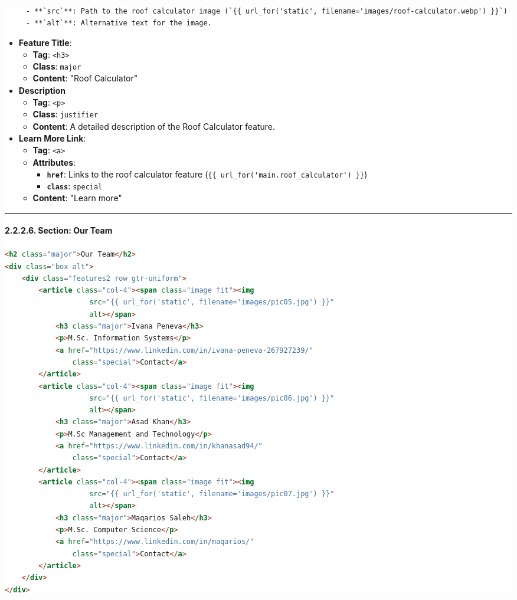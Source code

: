          - **`src`**: Path to the roof calculator image (`{{ url_for('static', filename='images/roof-calculator.webp') }}`)
         - **`alt`**: Alternative text for the image.
   - **Feature Title**:
     - **Tag**: `<h3>`
     - **Class**: `major`
     - **Content**: "Roof Calculator"
   - **Description**
     - **Tag**: `<p>`
     - **Class**: `justifier`
     - **Content**: A detailed description of the Roof Calculator feature.
   - **Learn More Link**:
     - **Tag**: `<a>`
     - **Attributes**:
       - **`href`**: Links to the roof calculator feature (`{{ url_for('main.roof_calculator') }}`)
       - **`class`**: `special`
     - **Content**: "Learn more"

---

#### 2.2.2.6. **Section: Our Team**

```html
<h2 class="major">Our Team</h2>
<div class="box alt">
    <div class="features2 row gtr-uniform">
        <article class="col-4"><span class="image fit"><img
                    src="{{ url_for('static', filename='images/pic05.jpg') }}"
                    alt></span>
            <h3 class="major">Ivana Peneva</h3>
            <p>M.Sc. Information Systems</p>
            <a href="https://www.linkedin.com/in/ivana-peneva-267927239/"
                class="special">Contact</a>
        </article>
        <article class="col-4"><span class="image fit"><img
                    src="{{ url_for('static', filename='images/pic06.jpg') }}"
                    alt></span>
            <h3 class="major">Asad Khan</h3>
            <p>M.Sc Management and Technology</p>
            <a href="https://www.linkedin.com/in/khanasad94/"
                class="special">Contact</a>
        </article>
        <article class="col-4"><span class="image fit"><img
                    src="{{ url_for('static', filename='images/pic07.jpg') }}"
                    alt></span>
            <h3 class="major">Maqarios Saleh</h3>
            <p>M.Sc. Computer Science</p>
            <a href="https://www.linkedin.com/in/maqarios/"
                class="special">Contact</a>
        </article>
    </div>
</div>
```
